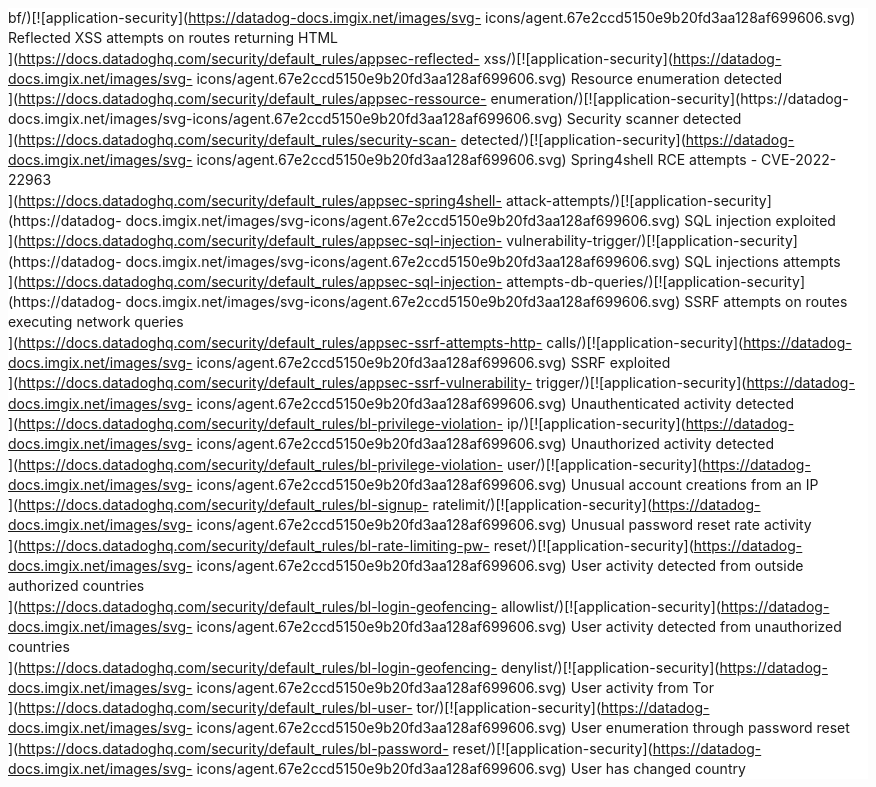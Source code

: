 bf/)[![application-security](https://datadog-docs.imgix.net/images/svg-
icons/agent.67e2ccd5150e9b20fd3aa128af699606.svg) Reflected XSS attempts on
routes returning HTML  
](https://docs.datadoghq.com/security/default_rules/appsec-reflected-
xss/)[![application-security](https://datadog-docs.imgix.net/images/svg-
icons/agent.67e2ccd5150e9b20fd3aa128af699606.svg) Resource enumeration
detected  
](https://docs.datadoghq.com/security/default_rules/appsec-ressource-
enumeration/)[![application-security](https://datadog-
docs.imgix.net/images/svg-icons/agent.67e2ccd5150e9b20fd3aa128af699606.svg)
Security scanner detected  
](https://docs.datadoghq.com/security/default_rules/security-scan-
detected/)[![application-security](https://datadog-docs.imgix.net/images/svg-
icons/agent.67e2ccd5150e9b20fd3aa128af699606.svg) Spring4shell RCE attempts -
CVE-2022-22963  
](https://docs.datadoghq.com/security/default_rules/appsec-spring4shell-
attack-attempts/)[![application-security](https://datadog-
docs.imgix.net/images/svg-icons/agent.67e2ccd5150e9b20fd3aa128af699606.svg)
SQL injection exploited  
](https://docs.datadoghq.com/security/default_rules/appsec-sql-injection-
vulnerability-trigger/)[![application-security](https://datadog-
docs.imgix.net/images/svg-icons/agent.67e2ccd5150e9b20fd3aa128af699606.svg)
SQL injections attempts  
](https://docs.datadoghq.com/security/default_rules/appsec-sql-injection-
attempts-db-queries/)[![application-security](https://datadog-
docs.imgix.net/images/svg-icons/agent.67e2ccd5150e9b20fd3aa128af699606.svg)
SSRF attempts on routes executing network queries  
](https://docs.datadoghq.com/security/default_rules/appsec-ssrf-attempts-http-
calls/)[![application-security](https://datadog-docs.imgix.net/images/svg-
icons/agent.67e2ccd5150e9b20fd3aa128af699606.svg) SSRF exploited  
](https://docs.datadoghq.com/security/default_rules/appsec-ssrf-vulnerability-
trigger/)[![application-security](https://datadog-docs.imgix.net/images/svg-
icons/agent.67e2ccd5150e9b20fd3aa128af699606.svg) Unauthenticated activity
detected  
](https://docs.datadoghq.com/security/default_rules/bl-privilege-violation-
ip/)[![application-security](https://datadog-docs.imgix.net/images/svg-
icons/agent.67e2ccd5150e9b20fd3aa128af699606.svg) Unauthorized activity
detected  
](https://docs.datadoghq.com/security/default_rules/bl-privilege-violation-
user/)[![application-security](https://datadog-docs.imgix.net/images/svg-
icons/agent.67e2ccd5150e9b20fd3aa128af699606.svg) Unusual account creations
from an IP  
](https://docs.datadoghq.com/security/default_rules/bl-signup-
ratelimit/)[![application-security](https://datadog-docs.imgix.net/images/svg-
icons/agent.67e2ccd5150e9b20fd3aa128af699606.svg) Unusual password reset rate
activity  
](https://docs.datadoghq.com/security/default_rules/bl-rate-limiting-pw-
reset/)[![application-security](https://datadog-docs.imgix.net/images/svg-
icons/agent.67e2ccd5150e9b20fd3aa128af699606.svg) User activity detected from
outside authorized countries  
](https://docs.datadoghq.com/security/default_rules/bl-login-geofencing-
allowlist/)[![application-security](https://datadog-docs.imgix.net/images/svg-
icons/agent.67e2ccd5150e9b20fd3aa128af699606.svg) User activity detected from
unauthorized countries  
](https://docs.datadoghq.com/security/default_rules/bl-login-geofencing-
denylist/)[![application-security](https://datadog-docs.imgix.net/images/svg-
icons/agent.67e2ccd5150e9b20fd3aa128af699606.svg) User activity from Tor  
](https://docs.datadoghq.com/security/default_rules/bl-user-
tor/)[![application-security](https://datadog-docs.imgix.net/images/svg-
icons/agent.67e2ccd5150e9b20fd3aa128af699606.svg) User enumeration through
password reset  
](https://docs.datadoghq.com/security/default_rules/bl-password-
reset/)[![application-security](https://datadog-docs.imgix.net/images/svg-
icons/agent.67e2ccd5150e9b20fd3aa128af699606.svg) User has changed country  